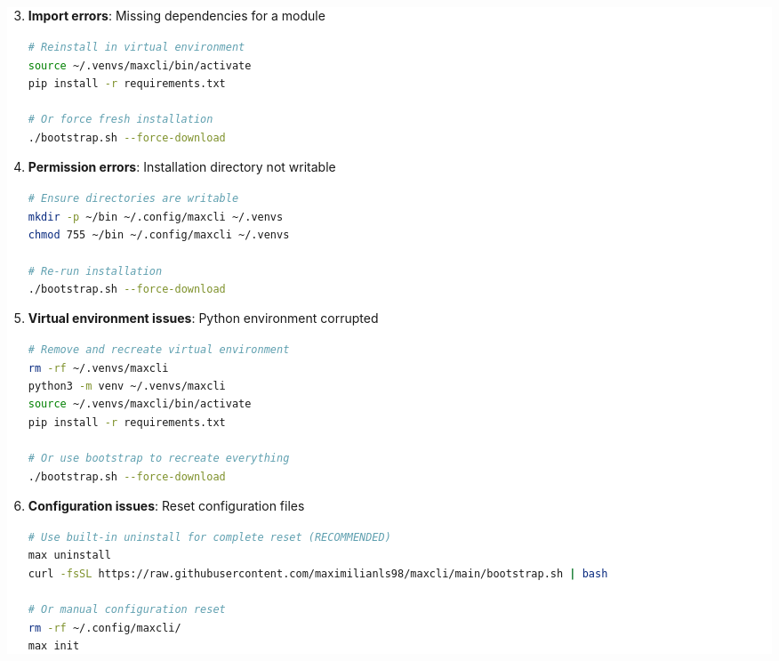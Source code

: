 3. **Import errors**: Missing dependencies for a module

    ```bash
    # Reinstall in virtual environment
    source ~/.venvs/maxcli/bin/activate
    pip install -r requirements.txt

    # Or force fresh installation
    ./bootstrap.sh --force-download
    ```

4. **Permission errors**: Installation directory not writable

    ```bash
    # Ensure directories are writable
    mkdir -p ~/bin ~/.config/maxcli ~/.venvs
    chmod 755 ~/bin ~/.config/maxcli ~/.venvs

    # Re-run installation
    ./bootstrap.sh --force-download
    ```

5. **Virtual environment issues**: Python environment corrupted

    ```bash
    # Remove and recreate virtual environment
    rm -rf ~/.venvs/maxcli
    python3 -m venv ~/.venvs/maxcli
    source ~/.venvs/maxcli/bin/activate
    pip install -r requirements.txt

    # Or use bootstrap to recreate everything
    ./bootstrap.sh --force-download
    ```

6. **Configuration issues**: Reset configuration files

    ```bash
    # Use built-in uninstall for complete reset (RECOMMENDED)
    max uninstall
    curl -fsSL https://raw.githubusercontent.com/maximilianls98/maxcli/main/bootstrap.sh | bash

    # Or manual configuration reset
    rm -rf ~/.config/maxcli/
    max init
    ```
